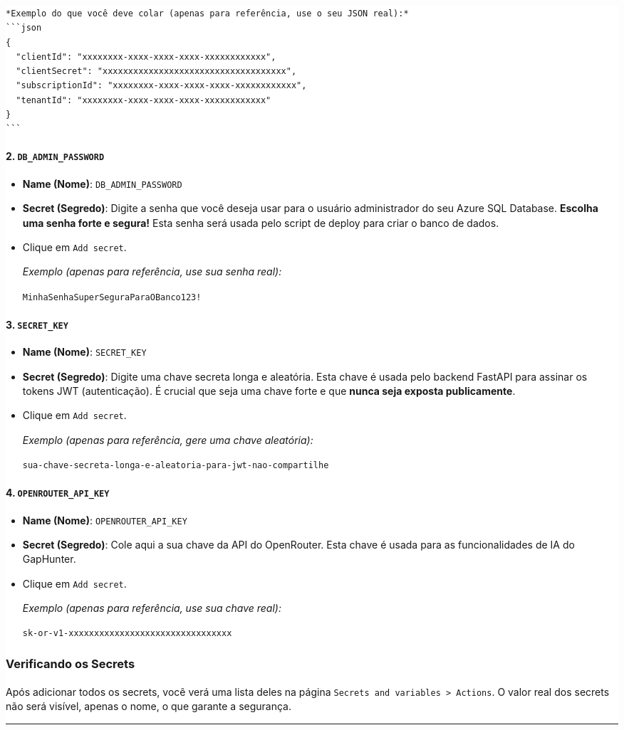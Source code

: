     *Exemplo do que você deve colar (apenas para referência, use o seu JSON real):*
    ```json
    {
      "clientId": "xxxxxxxx-xxxx-xxxx-xxxx-xxxxxxxxxxxx",
      "clientSecret": "xxxxxxxxxxxxxxxxxxxxxxxxxxxxxxxxxxxx",
      "subscriptionId": "xxxxxxxx-xxxx-xxxx-xxxx-xxxxxxxxxxxx",
      "tenantId": "xxxxxxxx-xxxx-xxxx-xxxx-xxxxxxxxxxxx"
    }
    ```

#### 2. `DB_ADMIN_PASSWORD`

-   **Name (Nome)**: `DB_ADMIN_PASSWORD`
-   **Secret (Segredo)**: Digite a senha que você deseja usar para o usuário administrador do seu Azure SQL Database. **Escolha uma senha forte e segura!** Esta senha será usada pelo script de deploy para criar o banco de dados.
-   Clique em `Add secret`.

    *Exemplo (apenas para referência, use sua senha real):*
    ```
    MinhaSenhaSuperSeguraParaOBanco123!
    ```

#### 3. `SECRET_KEY`

-   **Name (Nome)**: `SECRET_KEY`
-   **Secret (Segredo)**: Digite uma chave secreta longa e aleatória. Esta chave é usada pelo backend FastAPI para assinar os tokens JWT (autenticação). É crucial que seja uma chave forte e que **nunca seja exposta publicamente**.
-   Clique em `Add secret`.

    *Exemplo (apenas para referência, gere uma chave aleatória):*
    ```
    sua-chave-secreta-longa-e-aleatoria-para-jwt-nao-compartilhe
    ```

#### 4. `OPENROUTER_API_KEY`

-   **Name (Nome)**: `OPENROUTER_API_KEY`
-   **Secret (Segredo)**: Cole aqui a sua chave da API do OpenRouter. Esta chave é usada para as funcionalidades de IA do GapHunter.
-   Clique em `Add secret`.

    *Exemplo (apenas para referência, use sua chave real):*
    ```
    sk-or-v1-xxxxxxxxxxxxxxxxxxxxxxxxxxxxxxxx
    ```

### Verificando os Secrets

Após adicionar todos os secrets, você verá uma lista deles na página `Secrets and variables > Actions`. O valor real dos secrets não será visível, apenas o nome, o que garante a segurança.

---

